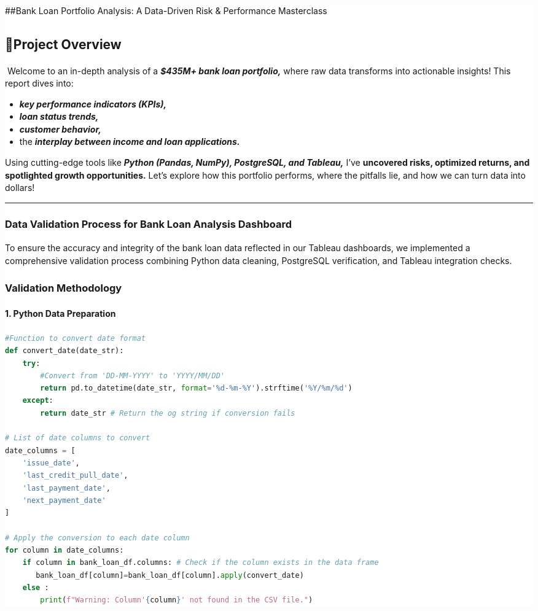 ##Bank Loan Portfolio Analysis: A Data-Driven Risk & Performance Masterclass

## 🚀**Project Overview**
 Welcome to an in-depth analysis of a ***$435M+ bank loan portfolio,*** where raw data transforms into actionable insights! 
This report dives into:

- ***key performance indicators (KPIs),*** 
- ***loan status trends,*** 
- ***customer behavior,*** 
- the ***interplay between income and loan applications.*** 

Using cutting-edge tools like ***Python (Pandas, NumPy), PostgreSQL, and Tableau,*** I’ve **uncovered risks, optimized returns, and spotlighted growth opportunities.** Let’s explore how this portfolio performs, where the pitfalls lie, and how we can turn data into dollars! 

---

### Data Validation Process for Bank Loan Analysis Dashboard

To ensure the accuracy and integrity of the bank loan data reflected in our Tableau dashboards, we implemented a comprehensive validation process combining Python data cleaning, PostgreSQL verification, and Tableau integration checks.

### Validation Methodology

#### 1. Python Data Preparation

```python
#Function to convert date format
def convert_date(date_str):
    try:
        #Convert from 'DD-MM-YYYY' to 'YYYY/MM/DD'
        return pd.to_datetime(date_str, format='%d-%m-%Y').strftime('%Y/%m/%d')
    except:
        return date_str # Return the og string if conversion fails

# List of date columns to convert
date_columns = [
    'issue_date',
    'last_credit_pull_date',
    'last_payment_date',
    'next_payment_date'
]

# Apply the conversion to each date column
for column in date_columns:
    if column in bank_loan_df.columns: # Check if the column exists in the data frame
       bank_loan_df[column]=bank_loan_df[column].apply(convert_date) 
    else :
        print(f"Warning: Column'{column}' not found in the CSV file.")

```
